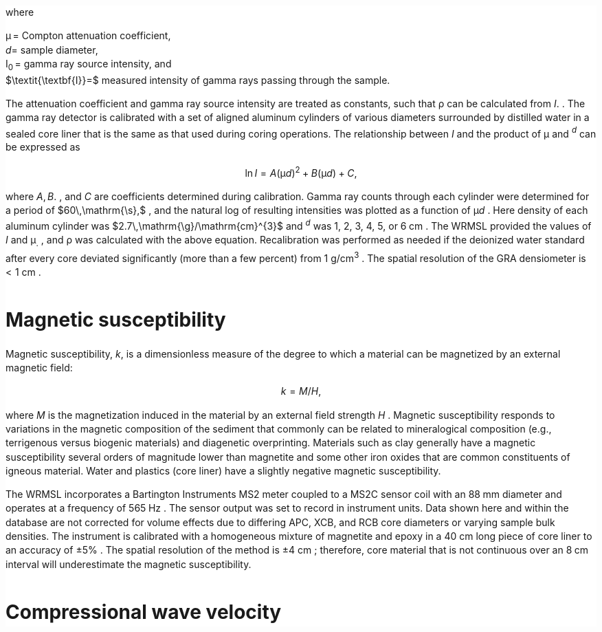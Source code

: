 where  

$\upmu\,=$ Compton attenuation coefficient,   
$\textit{d}=$ sample diameter,   
$\mathrm{I}_{0}\,=$ gamma ray source intensity, and   
$\textit{\textbf{I}}=$ measured intensity of gamma rays passing through the sample.  

The attenuation coefficient and gamma ray source intensity are treated as constants, such that $\uprho$ can be calculated from $I.$ . The gamma ray detector is calibrated with a set of aligned aluminum cylinders of various diameters surrounded by distilled water in a sealed core liner that is the same as that used during coring operations. The relationship between $I$ and the product of $\upmu$ and $^d$ can be expressed as  

$$
\ln{I}=A(\upmu d)^{2}+B(\upmu d)+C,
$$  

where $A,B.$ , and $C$ are coefficients determined during calibration. Gamma ray counts through each cylinder were determined for a period of $60\,\mathrm{\s},$ , and the natural log of resulting intensities was plotted as a function of $\upmu d$ . Here density of each aluminum cylinder was $2.7\,\mathrm{\g}/\mathrm{cm}^{3}$ and $^d$ was 1, 2, 3, 4, 5, or $6\;\mathrm{{cm}}$ . The WRMSL provided the values of $I$ and $\upmu_{.}$ , and $\uprho$ was calculated with the above equation. Recalibration was performed as needed if the deionized water standard after every core deviated significantly (more than a few percent) from $1~\mathrm{g}/\mathrm{cm}^{3}$ . The spatial resolution of the GRA densiometer is ${<}1\ \mathrm{cm}$ .  

# Magnetic susceptibility  

Magnetic susceptibility, $k,$ is a dimensionless measure of the degree to which a material can be magnetized by an external magnetic field:  

$$
k=M/H,
$$  

where $M$ is the magnetization induced in the material by an external field strength $H$ . Magnetic susceptibility responds to variations in the magnetic composition of the sediment that commonly can be related to mineralogical composition (e.g., terrigenous versus biogenic materials) and diagenetic overprinting. Materials such as clay generally have a magnetic susceptibility several orders of magnitude lower than magnetite and some other iron oxides that are common constituents of igneous material. Water and plastics (core liner) have a slightly negative magnetic susceptibility.  

The WRMSL incorporates a Bartington Instruments MS2 meter coupled to a MS2C sensor coil with an $88\;\mathrm{mm}$ diameter and operates at a frequency of $565\;\mathrm{Hz}$ . The sensor output was set to record in instrument units. Data shown here and within the database are not corrected for volume effects due to differing APC, XCB, and RCB core diameters or varying sample bulk densities. The instrument is calibrated with a homogeneous mixture of magnetite and epoxy in a $40~\mathrm{{cm}}$ long piece of core liner to an accuracy  of $\pm5\%$ .  The  spatial  resolution  of  the method is $\pm4\ \mathrm{cm}$ ; therefore, core material that is not continuous over an $8\;\mathrm{{cm}}$ interval will underestimate the magnetic susceptibility.  

# Compressional wave velocity  
